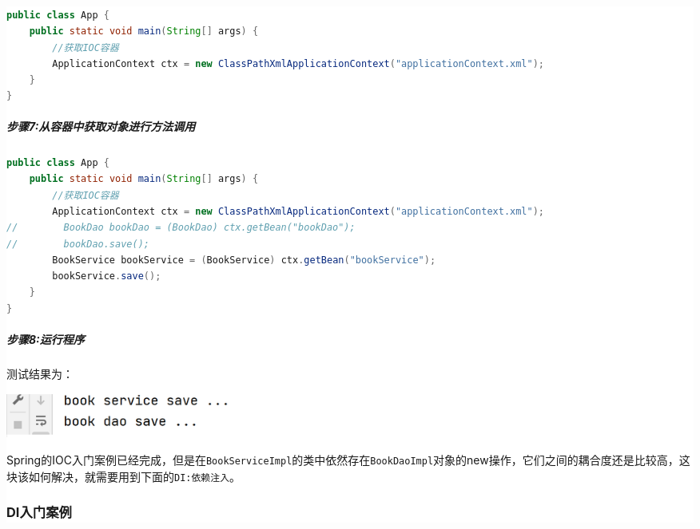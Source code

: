 ```java
public class App {
    public static void main(String[] args) {
        //获取IOC容器
		ApplicationContext ctx = new ClassPathXmlApplicationContext("applicationContext.xml"); 
    }
}
```

##### 步骤7:从容器中获取对象进行方法调用

```java
public class App {
    public static void main(String[] args) {
        //获取IOC容器
		ApplicationContext ctx = new ClassPathXmlApplicationContext("applicationContext.xml"); 
//        BookDao bookDao = (BookDao) ctx.getBean("bookDao");
//        bookDao.save();
        BookService bookService = (BookService) ctx.getBean("bookService");
        bookService.save();
    }
}
```

##### 步骤8:运行程序

测试结果为：

![image-20210729184337603](assets/image-20210729184337603.png)

Spring的IOC入门案例已经完成，但是在`BookServiceImpl`的类中依然存在`BookDaoImpl`对象的new操作，它们之间的耦合度还是比较高，这块该如何解决，就需要用到下面的`DI:依赖注入`。

### DI入门案例
